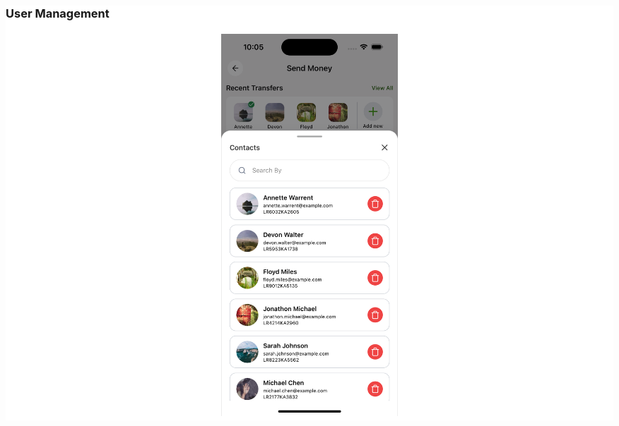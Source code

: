 ### User Management

<div align="center">
  <img src="readme/Simulator Screenshot - iPhone 15 Pro - 2025-10-18 at 22.05.04.png" width="250" alt="User Profile" />
</div>
